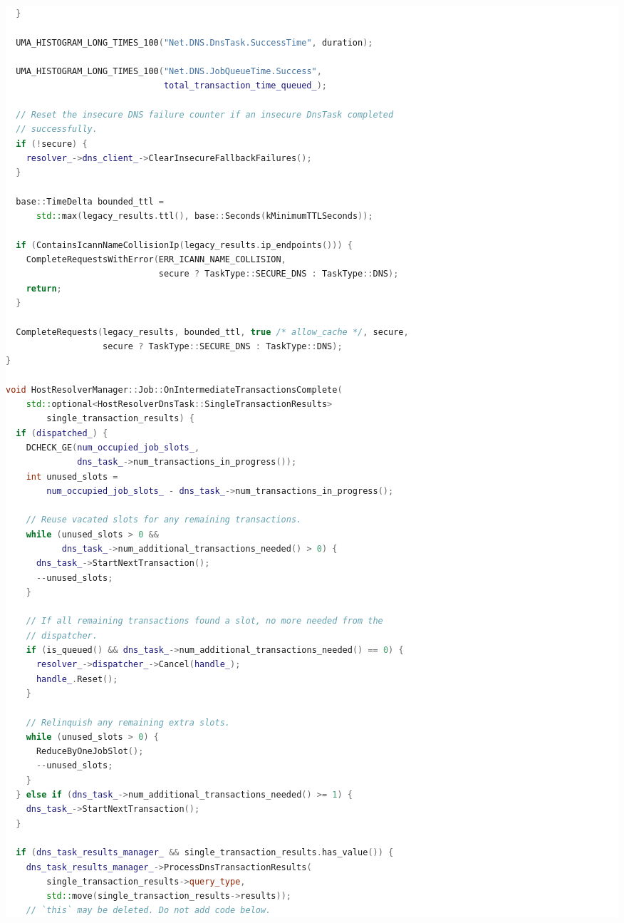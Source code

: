 ```cpp
  }

  UMA_HISTOGRAM_LONG_TIMES_100("Net.DNS.DnsTask.SuccessTime", duration);

  UMA_HISTOGRAM_LONG_TIMES_100("Net.DNS.JobQueueTime.Success",
                               total_transaction_time_queued_);

  // Reset the insecure DNS failure counter if an insecure DnsTask completed
  // successfully.
  if (!secure) {
    resolver_->dns_client_->ClearInsecureFallbackFailures();
  }

  base::TimeDelta bounded_ttl =
      std::max(legacy_results.ttl(), base::Seconds(kMinimumTTLSeconds));

  if (ContainsIcannNameCollisionIp(legacy_results.ip_endpoints())) {
    CompleteRequestsWithError(ERR_ICANN_NAME_COLLISION,
                              secure ? TaskType::SECURE_DNS : TaskType::DNS);
    return;
  }

  CompleteRequests(legacy_results, bounded_ttl, true /* allow_cache */, secure,
                   secure ? TaskType::SECURE_DNS : TaskType::DNS);
}

void HostResolverManager::Job::OnIntermediateTransactionsComplete(
    std::optional<HostResolverDnsTask::SingleTransactionResults>
        single_transaction_results) {
  if (dispatched_) {
    DCHECK_GE(num_occupied_job_slots_,
              dns_task_->num_transactions_in_progress());
    int unused_slots =
        num_occupied_job_slots_ - dns_task_->num_transactions_in_progress();

    // Reuse vacated slots for any remaining transactions.
    while (unused_slots > 0 &&
           dns_task_->num_additional_transactions_needed() > 0) {
      dns_task_->StartNextTransaction();
      --unused_slots;
    }

    // If all remaining transactions found a slot, no more needed from the
    // dispatcher.
    if (is_queued() && dns_task_->num_additional_transactions_needed() == 0) {
      resolver_->dispatcher_->Cancel(handle_);
      handle_.Reset();
    }

    // Relinquish any remaining extra slots.
    while (unused_slots > 0) {
      ReduceByOneJobSlot();
      --unused_slots;
    }
  } else if (dns_task_->num_additional_transactions_needed() >= 1) {
    dns_task_->StartNextTransaction();
  }

  if (dns_task_results_manager_ && single_transaction_results.has_value()) {
    dns_task_results_manager_->ProcessDnsTransactionResults(
        single_transaction_results->query_type,
        std::move(single_transaction_results->results));
    // `this` may be deleted. Do not add code below.
```